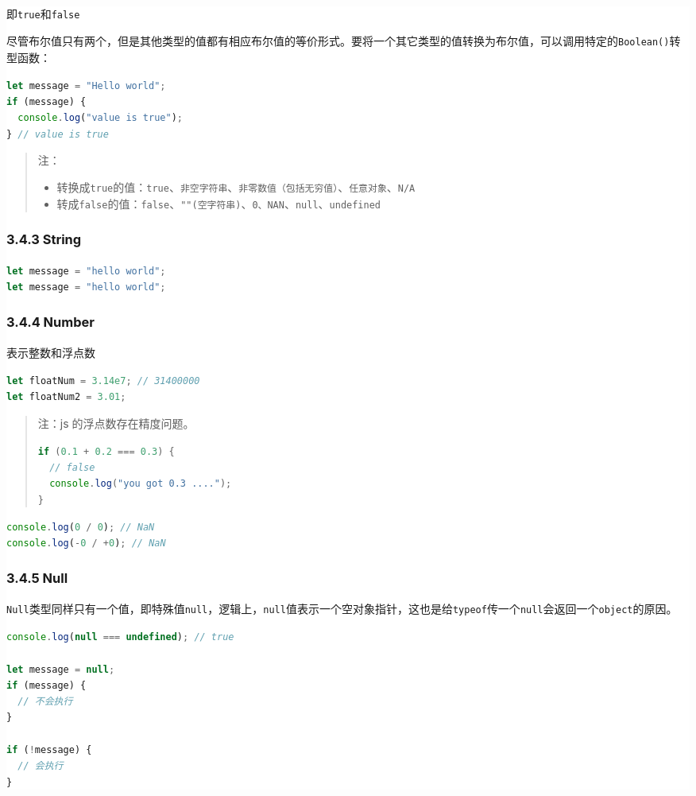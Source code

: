 即`true`和`false`

尽管布尔值只有两个，但是其他类型的值都有相应布尔值的等价形式。要将一个其它类型的值转换为布尔值，可以调用特定的`Boolean()`转型函数：

```js
let message = "Hello world";
if (message) {
  console.log("value is true");
} // value is true
```

> 注：
>
> - 转换成`true`的值：`true`、`非空字符串`、`非零数值（包括无穷值）`、`任意对象`、`N/A`
> - 转成`false`的值：`false`、`""(空字符串)`、`0、NAN`、`null`、`undefined`

### 3.4.3 String

```js
let message = "hello world";
let message = "hello world";
```

### 3.4.4 Number

表示整数和浮点数

```js
let floatNum = 3.14e7; // 31400000
let floatNum2 = 3.01;
```

> 注：js 的浮点数存在精度问题。
>
> ```js
> if (0.1 + 0.2 === 0.3) {
>   // false
>   console.log("you got 0.3 ....");
> }
> ```

```js
console.log(0 / 0); // NaN
console.log(-0 / +0); // NaN
```

### 3.4.5 Null

`Null`类型同样只有一个值，即特殊值`null`，逻辑上，`null`值表示一个空对象指针，这也是给`typeof`传一个`null`会返回一个`object`的原因。

```js
console.log(null === undefined); // true

let message = null;
if (message) {
  // 不会执行
}

if (!message) {
  // 会执行
}
```
